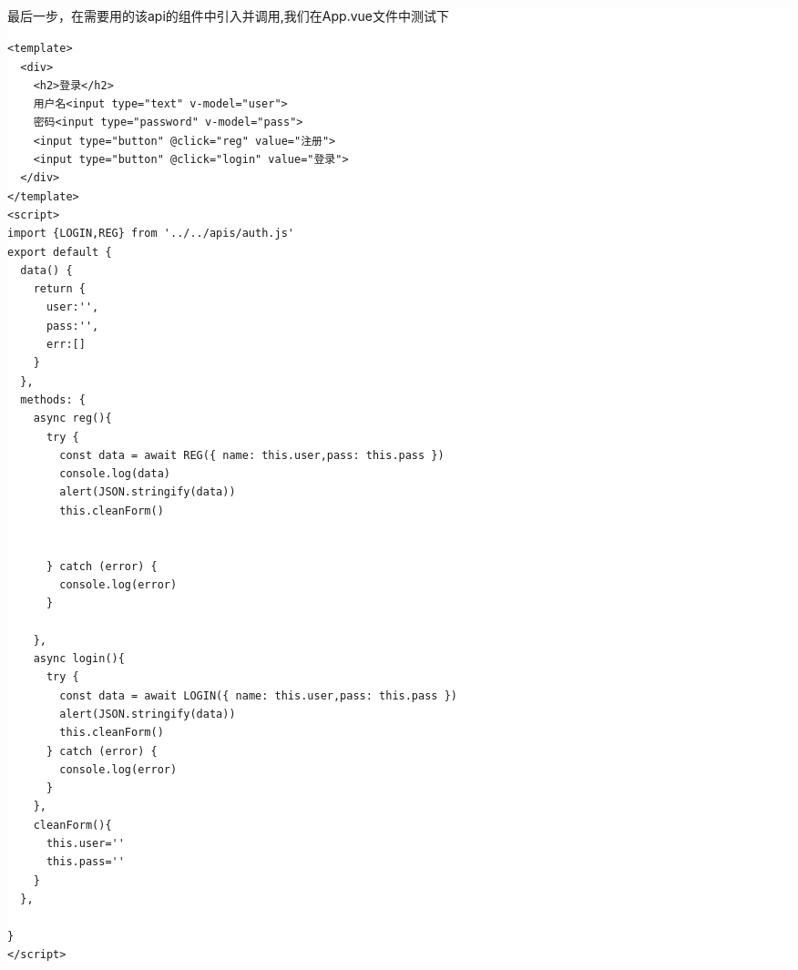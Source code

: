 最后一步，在需要用的该api的组件中引入并调用,我们在App.vue文件中测试下

```vue
<template>
  <div>
    <h2>登录</h2>
    用户名<input type="text" v-model="user">
    密码<input type="password" v-model="pass">
    <input type="button" @click="reg" value="注册">
    <input type="button" @click="login" value="登录">
  </div>
</template>
<script>
import {LOGIN,REG} from '../../apis/auth.js'
export default {
  data() {
    return {
      user:'',
      pass:'',
      err:[]
    }
  },
  methods: {
    async reg(){
      try {
        const data = await REG({ name: this.user,pass: this.pass })
        console.log(data)
        alert(JSON.stringify(data))
        this.cleanForm()


      } catch (error) {
        console.log(error)
      }

    },
    async login(){
      try {
        const data = await LOGIN({ name: this.user,pass: this.pass })
        alert(JSON.stringify(data))
        this.cleanForm()
      } catch (error) {
        console.log(error)
      }
    },
    cleanForm(){
      this.user=''
      this.pass=''
    }
  },

}
</script>
```
